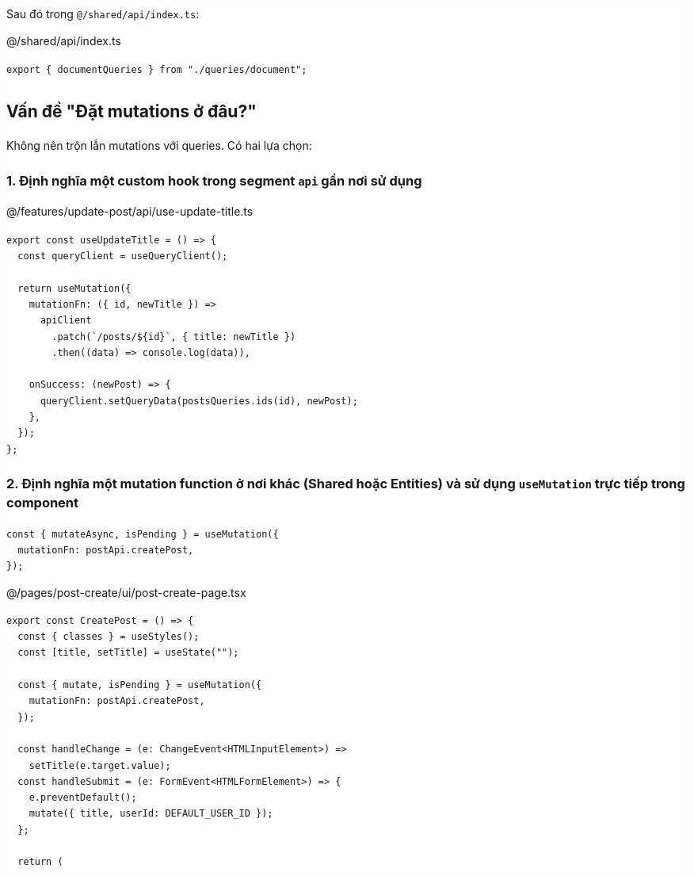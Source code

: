Sau đó trong `@/shared/api/index.ts`:

@/shared/api/index.ts

```
export { documentQueries } from "./queries/document";
```

## Vấn đề "Đặt mutations ở đâu?"[​](#vấn-đề-đặt-mutations-ở-đâu "Link trực tiếp đến heading")

Không nên trộn lẫn mutations với queries. Có hai lựa chọn:

### 1. Định nghĩa một custom hook trong segment `api` gần nơi sử dụng[​](#1-định-nghĩa-một-custom-hook-trong-segment-api-gần-nơi-sử-dụng "Link trực tiếp đến heading")

@/features/update-post/api/use-update-title.ts

```
export const useUpdateTitle = () => {
  const queryClient = useQueryClient();

  return useMutation({
    mutationFn: ({ id, newTitle }) =>
      apiClient
        .patch(`/posts/${id}`, { title: newTitle })
        .then((data) => console.log(data)),

    onSuccess: (newPost) => {
      queryClient.setQueryData(postsQueries.ids(id), newPost);
    },
  });
};
```

### 2. Định nghĩa một mutation function ở nơi khác (Shared hoặc Entities) và sử dụng `useMutation` trực tiếp trong component[​](#2-định-nghĩa-một-mutation-function-ở-nơi-khác-shared-hoặc-entities-và-sử-dụng-usemutation-trực-tiếp-trong-component "Link trực tiếp đến heading")

```
const { mutateAsync, isPending } = useMutation({
  mutationFn: postApi.createPost,
});
```

@/pages/post-create/ui/post-create-page.tsx

```
export const CreatePost = () => {
  const { classes } = useStyles();
  const [title, setTitle] = useState("");

  const { mutate, isPending } = useMutation({
    mutationFn: postApi.createPost,
  });

  const handleChange = (e: ChangeEvent<HTMLInputElement>) =>
    setTitle(e.target.value);
  const handleSubmit = (e: FormEvent<HTMLFormElement>) => {
    e.preventDefault();
    mutate({ title, userId: DEFAULT_USER_ID });
  };

  return (
```